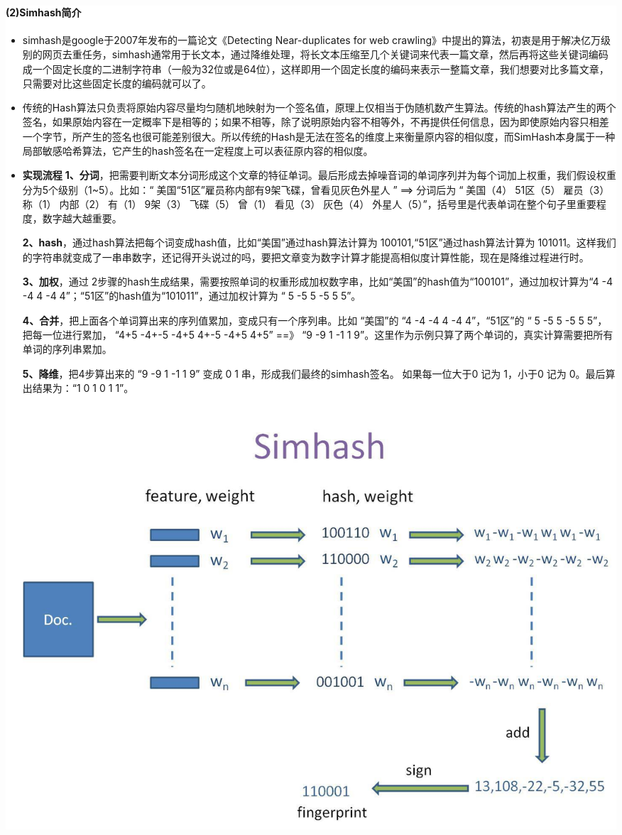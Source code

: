 #### (2)Simhash简介

* simhash是google于2007年发布的一篇论文《Detecting Near-duplicates for web crawling》中提出的算法，初衷是用于解决亿万级别的网页去重任务，simhash通常用于长文本，通过降维处理，将长文本压缩至几个关键词来代表一篇文章，然后再将这些关键词编码成一个固定长度的二进制字符串（一般为32位或是64位），这样即用一个固定长度的编码来表示一整篇文章，我们想要对比多篇文章，只需要对比这些固定长度的编码就可以了。

* 传统的Hash算法只负责将原始内容尽量均匀随机地映射为一个签名值，原理上仅相当于伪随机数产生算法。传统的hash算法产生的两个签名，如果原始内容在一定概率下是相等的；如果不相等，除了说明原始内容不相等外，不再提供任何信息，因为即使原始内容只相差一个字节，所产生的签名也很可能差别很大。所以传统的Hash是无法在签名的维度上来衡量原内容的相似度，而SimHash本身属于一种局部敏感哈希算法，它产生的hash签名在一定程度上可以表征原内容的相似度。

* **实现流程**
  **1、分词**，把需要判断文本分词形成这个文章的特征单词。最后形成去掉噪音词的单词序列并为每个词加上权重，我们假设权重分为5个级别（1~5）。比如：“ 美国“51区”雇员称内部有9架飞碟，曾看见灰色外星人 ” ==> 分词后为 “ 美国（4） 51区（5） 雇员（3） 称（1） 内部（2） 有（1） 9架（3） 飞碟（5） 曾（1） 看见（3） 灰色（4） 外星人（5）”，括号里是代表单词在整个句子里重要程度，数字越大越重要。

  **2、hash**，通过hash算法把每个词变成hash值，比如“美国”通过hash算法计算为 100101,“51区”通过hash算法计算为 101011。这样我们的字符串就变成了一串串数字，还记得开头说过的吗，要把文章变为数字计算才能提高相似度计算性能，现在是降维过程进行时。

  **3、加权**，通过 2步骤的hash生成结果，需要按照单词的权重形成加权数字串，比如“美国”的hash值为“100101”，通过加权计算为“4 -4 -4 4 -4 4”；“51区”的hash值为“101011”，通过加权计算为 “ 5 -5 5 -5 5 5”。

  **4、合并**，把上面各个单词算出来的序列值累加，变成只有一个序列串。比如 “美国”的 “4 -4 -4 4 -4 4”，“51区”的 “ 5 -5 5 -5 5 5”， 把每一位进行累加， “4+5 -4+-5 -4+5 4+-5 -4+5 4+5” ==》 “9 -9 1 -1 1 9”。这里作为示例只算了两个单词的，真实计算需要把所有单词的序列串累加。

  **5、降维**，把4步算出来的 “9 -9 1 -1 1 9” 变成 0 1 串，形成我们最终的simhash签名。 如果每一位大于0 记为 1，小于0 记为 0。最后算出结果为：“1 0 1 0 1 1”。

  ![Simhash原理图](图片\Simhash原理图.jpg)
